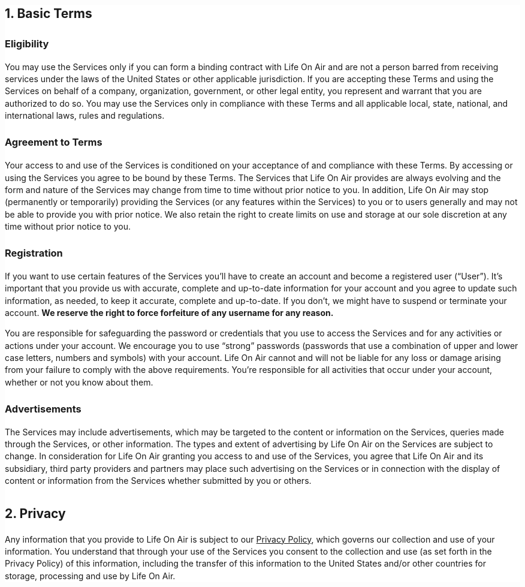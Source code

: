 1\. Basic Terms
---------------

### Eligibility

You may use the Services only if you can form a binding contract with Life On Air and are not a person barred from receiving services under the laws of the United States or other applicable jurisdiction. If you are accepting these Terms and using the Services on behalf of a company, organization, government, or other legal entity, you represent and warrant that you are authorized to do so. You may use the Services only in compliance with these Terms and all applicable local, state, national, and international laws, rules and regulations.

### Agreement to Terms

Your access to and use of the Services is conditioned on your acceptance of and compliance with these Terms. By accessing or using the Services you agree to be bound by these Terms. The Services that Life On Air provides are always evolving and the form and nature of the Services may change from time to time without prior notice to you. In addition, Life On Air may stop (permanently or temporarily) providing the Services (or any features within the Services) to you or to users generally and may not be able to provide you with prior notice. We also retain the right to create limits on use and storage at our sole discretion at any time without prior notice to you.

### Registration

If you want to use certain features of the Services you’ll have to create an account and become a registered user (“User”). It’s important that you provide us with accurate, complete and up-to-date information for your account and you agree to update such information, as needed, to keep it accurate, complete and up-to-date. If you don’t, we might have to suspend or terminate your account. **We reserve the right to force forfeiture of any username for any reason.**

You are responsible for safeguarding the password or credentials that you use to access the Services and for any activities or actions under your account. We encourage you to use “strong” passwords (passwords that use a combination of upper and lower case letters, numbers and symbols) with your account. Life On Air cannot and will not be liable for any loss or damage arising from your failure to comply with the above requirements. You’re responsible for all activities that occur under your account, whether or not you know about them.

### Advertisements

The Services may include advertisements, which may be targeted to the content or information on the Services, queries made through the Services, or other information. The types and extent of advertising by Life On Air on the Services are subject to change. In consideration for Life On Air granting you access to and use of the Services, you agree that Life On Air and its subsidiary, third party providers and partners may place such advertising on the Services or in connection with the display of content or information from the Services whether submitted by you or others.

2\. Privacy
-----------

Any information that you provide to Life On Air is subject to our [Privacy Policy](https://www.houseparty.com/privacy-policy/), which governs our collection and use of your information. You understand that through your use of the Services you consent to the collection and use (as set forth in the Privacy Policy) of this information, including the transfer of this information to the United States and/or other countries for storage, processing and use by Life On Air.
